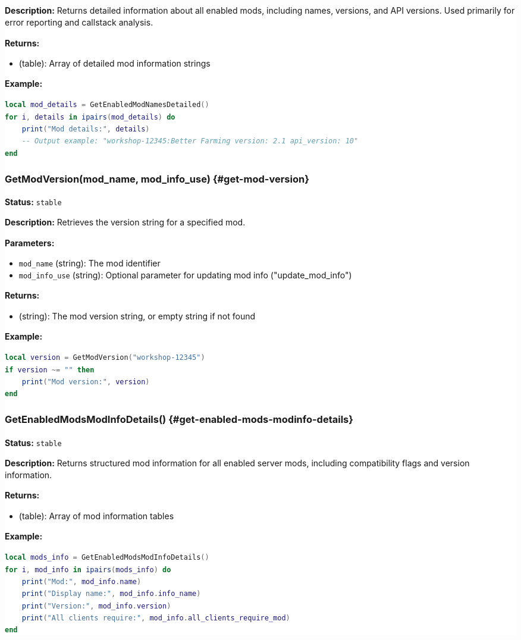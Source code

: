 **Description:**
Returns detailed information about all enabled mods, including names, versions, and API versions. Used primarily for error reporting and callstack analysis.

**Returns:**
- (table): Array of detailed mod information strings

**Example:**
```lua
local mod_details = GetEnabledModNamesDetailed()
for i, details in ipairs(mod_details) do
    print("Mod details:", details)
    -- Output example: "workshop-12345:Better Farming version: 2.1 api_version: 10"
end
```

### GetModVersion(mod_name, mod_info_use) {#get-mod-version}

**Status:** `stable`

**Description:**
Retrieves the version string for a specified mod.

**Parameters:**
- `mod_name` (string): The mod identifier
- `mod_info_use` (string): Optional parameter for updating mod info ("update_mod_info")

**Returns:**
- (string): The mod version string, or empty string if not found

**Example:**
```lua
local version = GetModVersion("workshop-12345")
if version ~= "" then
    print("Mod version:", version)
end
```

### GetEnabledModsModInfoDetails() {#get-enabled-mods-modinfo-details}

**Status:** `stable`

**Description:**
Returns structured mod information for all enabled server mods, including compatibility flags and version information.

**Returns:**
- (table): Array of mod information tables

**Example:**
```lua
local mods_info = GetEnabledModsModInfoDetails()
for i, mod_info in ipairs(mods_info) do
    print("Mod:", mod_info.name)
    print("Display name:", mod_info.info_name)
    print("Version:", mod_info.version)
    print("All clients require:", mod_info.all_clients_require_mod)
end
```
